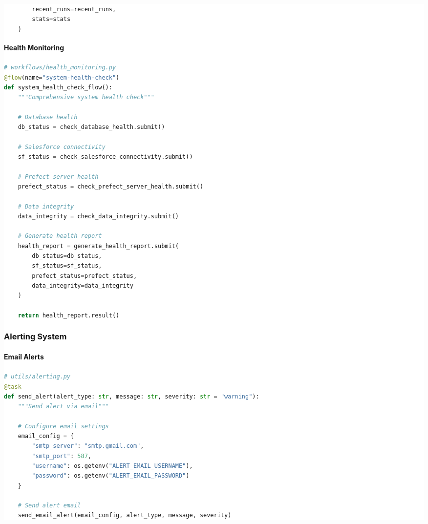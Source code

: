 ```python
        recent_runs=recent_runs,
        stats=stats
    )
```

#### Health Monitoring
```python
# workflows/health_monitoring.py
@flow(name="system-health-check")
def system_health_check_flow():
    """Comprehensive system health check"""
    
    # Database health
    db_status = check_database_health.submit()
    
    # Salesforce connectivity
    sf_status = check_salesforce_connectivity.submit()
    
    # Prefect server health
    prefect_status = check_prefect_server_health.submit()
    
    # Data integrity
    data_integrity = check_data_integrity.submit()
    
    # Generate health report
    health_report = generate_health_report.submit(
        db_status=db_status,
        sf_status=sf_status,
        prefect_status=prefect_status,
        data_integrity=data_integrity
    )
    
    return health_report.result()
```

### Alerting System

#### Email Alerts
```python
# utils/alerting.py
@task
def send_alert(alert_type: str, message: str, severity: str = "warning"):
    """Send alert via email"""
    
    # Configure email settings
    email_config = {
        "smtp_server": "smtp.gmail.com",
        "smtp_port": 587,
        "username": os.getenv("ALERT_EMAIL_USERNAME"),
        "password": os.getenv("ALERT_EMAIL_PASSWORD")
    }
    
    # Send alert email
    send_email_alert(email_config, alert_type, message, severity)
```
